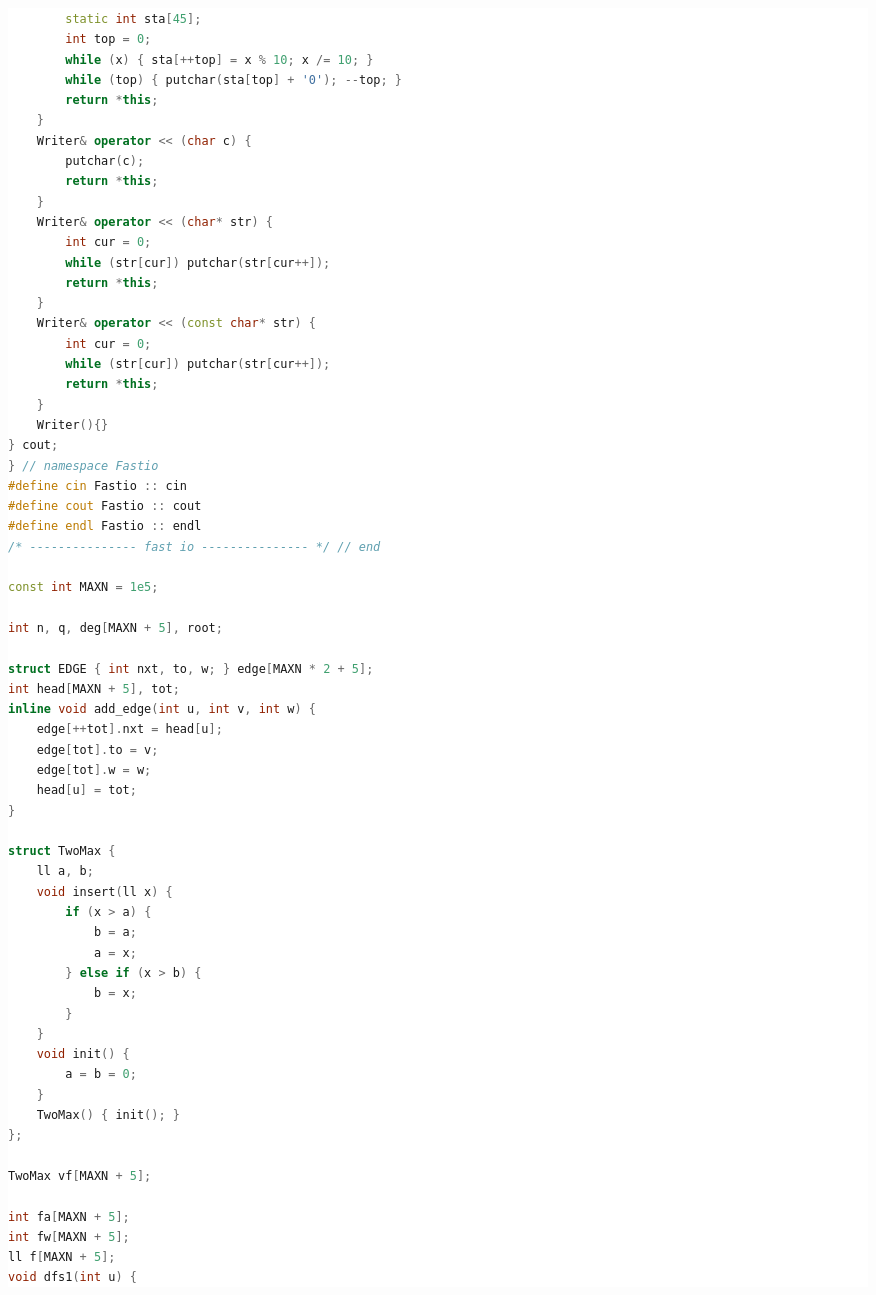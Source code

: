 ```cpp
		static int sta[45];
		int top = 0;
		while (x) { sta[++top] = x % 10; x /= 10; }
		while (top) { putchar(sta[top] + '0'); --top; }
		return *this;
	}
	Writer& operator << (char c) {
		putchar(c);
		return *this;
	}
	Writer& operator << (char* str) {
		int cur = 0;
		while (str[cur]) putchar(str[cur++]);
		return *this;
	}
	Writer& operator << (const char* str) {
		int cur = 0;
		while (str[cur]) putchar(str[cur++]);
		return *this;
	}
	Writer(){}
} cout;
} // namespace Fastio
#define cin Fastio :: cin
#define cout Fastio :: cout
#define endl Fastio :: endl
/* --------------- fast io --------------- */ // end

const int MAXN = 1e5;

int n, q, deg[MAXN + 5], root;

struct EDGE { int nxt, to, w; } edge[MAXN * 2 + 5];
int head[MAXN + 5], tot;
inline void add_edge(int u, int v, int w) {
	edge[++tot].nxt = head[u];
	edge[tot].to = v;
	edge[tot].w = w;
	head[u] = tot;
}

struct TwoMax {
	ll a, b;
	void insert(ll x) {
		if (x > a) {
			b = a;
			a = x;
		} else if (x > b) {
			b = x;
		}
	}
	void init() {
		a = b = 0;
	}
	TwoMax() { init(); }
};

TwoMax vf[MAXN + 5];

int fa[MAXN + 5];
int fw[MAXN + 5];
ll f[MAXN + 5];
void dfs1(int u) {
```